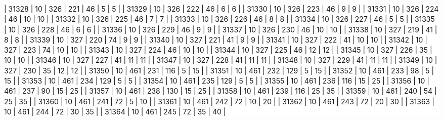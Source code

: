 | 31328 | 10         | 326              | 221               | 46         | 5         | 5         |
| 31329 | 10         | 326              | 222               | 46         | 6         | 6         |
| 31330 | 10         | 326              | 223               | 46         | 9         | 9         |
| 31331 | 10         | 326              | 224               | 46         | 10        | 10        |
| 31332 | 10         | 326              | 225               | 46         | 7         | 7         |
| 31333 | 10         | 326              | 226               | 46         | 8         | 8         |
| 31334 | 10         | 326              | 227               | 46         | 5         | 5         |
| 31335 | 10         | 326              | 228               | 46         | 6         | 6         |
| 31336 | 10         | 326              | 229               | 46         | 9         | 9         |
| 31337 | 10         | 326              | 230               | 46         | 10        | 10        |
| 31338 | 10         | 327              | 219               | 41         | 8         | 8         |
| 31339 | 10         | 327              | 220               | 74         | 9         | 9         |
| 31340 | 10         | 327              | 221               | 41         | 9         | 9         |
| 31341 | 10         | 327              | 222               | 41         | 10        | 10        |
| 31342 | 10         | 327              | 223               | 74         | 10        | 10        |
| 31343 | 10         | 327              | 224               | 46         | 10        | 10        |
| 31344 | 10         | 327              | 225               | 46         | 12        | 12        |
| 31345 | 10         | 327              | 226               | 35         | 10        | 10        |
| 31346 | 10         | 327              | 227               | 41         | 11        | 11        |
| 31347 | 10         | 327              | 228               | 41         | 11        | 11        |
| 31348 | 10         | 327              | 229               | 41         | 11        | 11        |
| 31349 | 10         | 327              | 230               | 35         | 12        | 12        |
| 31350 | 10         | 461              | 231               | 116        | 5         | 15        |
| 31351 | 10         | 461              | 232               | 129        | 5         | 15        |
| 31352 | 10         | 461              | 233               | 98         | 5         | 15        |
| 31353 | 10         | 461              | 234               | 129        | 5         | 5         |
| 31354 | 10         | 461              | 235               | 129        | 5         | 5         |
| 31355 | 10         | 461              | 236               | 116        | 15        | 25        |
| 31356 | 10         | 461              | 237               | 90         | 15        | 25        |
| 31357 | 10         | 461              | 238               | 130        | 15        | 25        |
| 31358 | 10         | 461              | 239               | 116        | 25        | 35        |
| 31359 | 10         | 461              | 240               | 54         | 25        | 35        |
| 31360 | 10         | 461              | 241               | 72         | 5         | 10        |
| 31361 | 10         | 461              | 242               | 72         | 10        | 20        |
| 31362 | 10         | 461              | 243               | 72         | 20        | 30        |
| 31363 | 10         | 461              | 244               | 72         | 30        | 35        |
| 31364 | 10         | 461              | 245               | 72         | 35        | 40        |
